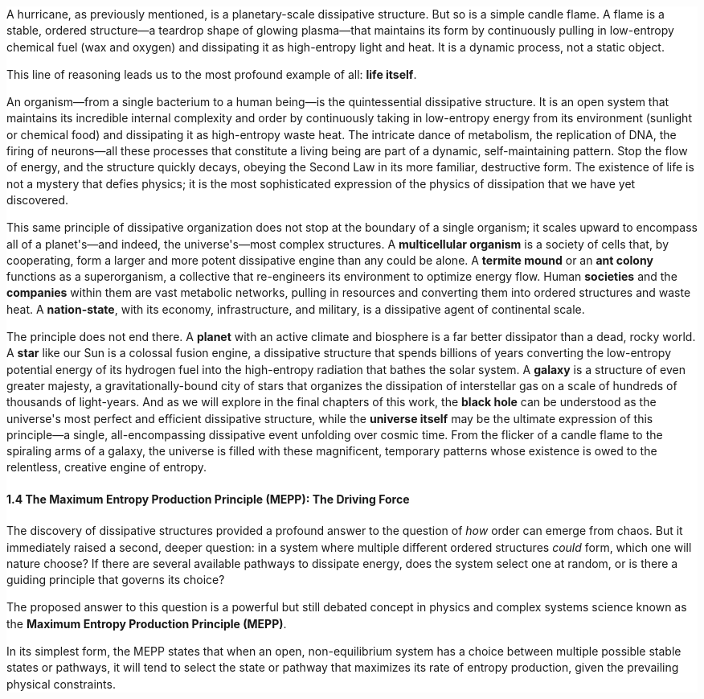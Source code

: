 A hurricane, as previously mentioned, is a planetary-scale dissipative structure. But so is a simple candle flame. A flame is a stable, ordered structure—a teardrop shape of glowing plasma—that maintains its form by continuously pulling in low-entropy chemical fuel (wax and oxygen) and dissipating it as high-entropy light and heat. It is a dynamic process, not a static object.

This line of reasoning leads us to the most profound example of all: **life itself**.

An organism—from a single bacterium to a human being—is the quintessential dissipative structure. It is an open system that maintains its incredible internal complexity and order by continuously taking in low-entropy energy from its environment (sunlight or chemical food) and dissipating it as high-entropy waste heat. The intricate dance of metabolism, the replication of DNA, the firing of neurons—all these processes that constitute a living being are part of a dynamic, self-maintaining pattern. Stop the flow of energy, and the structure quickly decays, obeying the Second Law in its more familiar, destructive form. The existence of life is not a mystery that defies physics; it is the most sophisticated expression of the physics of dissipation that we have yet discovered.

This same principle of dissipative organization does not stop at the boundary of a single organism; it scales upward to encompass all of a planet's—and indeed, the universe's—most complex structures. A **multicellular organism** is a society of cells that, by cooperating, form a larger and more potent dissipative engine than any could be alone. A **termite mound** or an **ant colony** functions as a superorganism, a collective that re-engineers its environment to optimize energy flow. Human **societies** and the **companies** within them are vast metabolic networks, pulling in resources and converting them into ordered structures and waste heat. A **nation-state**, with its economy, infrastructure, and military, is a dissipative agent of continental scale.

The principle does not end there. A **planet** with an active climate and biosphere is a far better dissipator than a dead, rocky world. A **star** like our Sun is a colossal fusion engine, a dissipative structure that spends billions of years converting the low-entropy potential energy of its hydrogen fuel into the high-entropy radiation that bathes the solar system. A **galaxy** is a structure of even greater majesty, a gravitationally-bound city of stars that organizes the dissipation of interstellar gas on a scale of hundreds of thousands of light-years. And as we will explore in the final chapters of this work, the **black hole** can be understood as the universe's most perfect and efficient dissipative structure, while the **universe itself** may be the ultimate expression of this principle—a single, all-encompassing dissipative event unfolding over cosmic time. From the flicker of a candle flame to the spiraling arms of a galaxy, the universe is filled with these magnificent, temporary patterns whose existence is owed to the relentless, creative engine of entropy.




#### **1.4 The Maximum Entropy Production Principle (MEPP): The Driving Force**

The discovery of dissipative structures provided a profound answer to the question of *how* order can emerge from chaos. But it immediately raised a second, deeper question: in a system where multiple different ordered structures *could* form, which one will nature choose? If there are several available pathways to dissipate energy, does the system select one at random, or is there a guiding principle that governs its choice?

The proposed answer to this question is a powerful but still debated concept in physics and complex systems science known as the **Maximum Entropy Production Principle (MEPP)**.

In its simplest form, the MEPP states that when an open, non-equilibrium system has a choice between multiple possible stable states or pathways, it will tend to select the state or pathway that maximizes its rate of entropy production, given the prevailing physical constraints.
